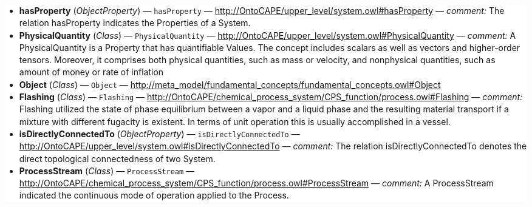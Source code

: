   <span class='search-tokens' style='display:none'>Pressure Change PressureChange http:// OntoCAPE/chemical process system/CPS function/process.owl# Pressure Change http:// ontocape/chemical process system/cps function/process.owl# pressure change http://OntoCAPE/chemical process system/CPS function/process.owl#PressureChange http://OntoCAPE/chemical_process_system/CPS_function/process.owl#PressureChange http://ontocape/chemical_process_system/cps_function/process.owl#pressurechange pressure change pressurechange</span>
- **hasProperty** (*ObjectProperty*) — `hasProperty` — <http://OntoCAPE/upper_level/system.owl#hasProperty> — _comment:_ The relation hasProperty indicates the Properties of a System.
  <span class='search-tokens' style='display:none'>has Property has property hasProperty hasproperty http:// OntoCAPE/upper level/system.owl#has Property http:// ontocape/upper level/system.owl#has property http://OntoCAPE/upper level/system.owl#hasProperty http://OntoCAPE/upper_level/system.owl#hasProperty http://ontocape/upper_level/system.owl#hasproperty</span>
- **PhysicalQuantity** (*Class*) — `PhysicalQuantity` — <http://OntoCAPE/upper_level/system.owl#PhysicalQuantity> — _comment:_ A PhysicalQuantity is a Property that has quantifiable Values. The concept includes scalars as well as vectors and higher-order tensors. Moreover, it comprises both physical quantities, such as mass or velocity, and nonphysical quantities, such as amount of money or rate of inflation
  <span class='search-tokens' style='display:none'>Physical Quantity PhysicalQuantity http:// OntoCAPE/upper level/system.owl# Physical Quantity http:// ontocape/upper level/system.owl# physical quantity http://OntoCAPE/upper level/system.owl#PhysicalQuantity http://OntoCAPE/upper_level/system.owl#PhysicalQuantity http://ontocape/upper_level/system.owl#physicalquantity physical quantity physicalquantity</span>
- **Object** (*Class*) — `Object` — <http://meta_model/fundamental_concepts/fundamental_concepts.owl#Object>
  <span class='search-tokens' style='display:none'>Object http://meta model/fundamental concepts/fundamental concepts.owl# Object http://meta model/fundamental concepts/fundamental concepts.owl# object http://meta model/fundamental concepts/fundamental concepts.owl#Object http://meta_model/fundamental_concepts/fundamental_concepts.owl#Object http://meta_model/fundamental_concepts/fundamental_concepts.owl#object object</span>
- **Flashing** (*Class*) — `Flashing` — <http://OntoCAPE/chemical_process_system/CPS_function/process.owl#Flashing> — _comment:_ Flashing utilized the state of phase equilibrium between a vapor and a liquid phase and the resulting material transport if a mixture with different fugacity is existent. In terms of unit operation this is usually accomplished in a vessel.
  <span class='search-tokens' style='display:none'>Flashing flashing http:// OntoCAPE/chemical process system/CPS function/process.owl# Flashing http:// ontocape/chemical process system/cps function/process.owl# flashing http://OntoCAPE/chemical process system/CPS function/process.owl#Flashing http://OntoCAPE/chemical_process_system/CPS_function/process.owl#Flashing http://ontocape/chemical_process_system/cps_function/process.owl#flashing</span>
- **isDirectlyConnectedTo** (*ObjectProperty*) — `isDirectlyConnectedTo` — <http://OntoCAPE/upper_level/system.owl#isDirectlyConnectedTo> — _comment:_ The relation isDirectlyConnectedTo denotes the direct topological connectedness of two System.
  <span class='search-tokens' style='display:none'>http:// OntoCAPE/upper level/system.owl#is Directly Connected To http:// ontocape/upper level/system.owl#is directly connected to http://OntoCAPE/upper level/system.owl#isDirectlyConnectedTo http://OntoCAPE/upper_level/system.owl#isDirectlyConnectedTo http://ontocape/upper_level/system.owl#isdirectlyconnectedto is Directly Connected To is directly connected to isDirectlyConnectedTo isdirectlyconnectedto</span>
- **ProcessStream** (*Class*) — `ProcessStream` — <http://OntoCAPE/chemical_process_system/CPS_function/process.owl#ProcessStream> — _comment:_ A ProcessStream indicated the continuous mode of operation applied to the Process.
